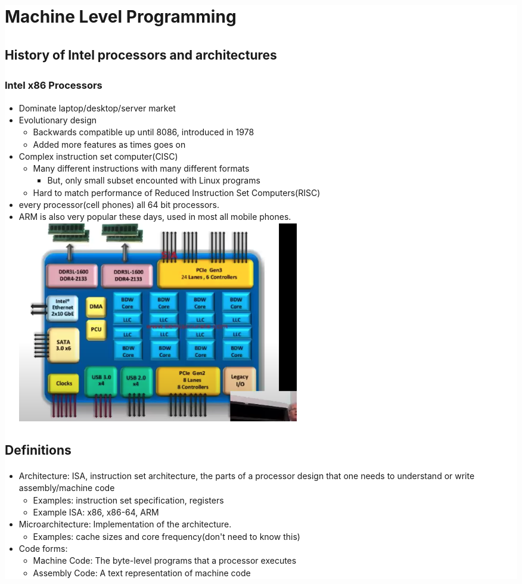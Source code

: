 # Machine Level Programming

## History of Intel processors and architectures

### Intel x86 Processors

+ Dominate laptop/desktop/server market
+ Evolutionary design
	+ Backwards compatible up until 8086, introduced in 1978
	+ Added more features as times goes on
+ Complex instruction set computer(CISC)
	+ Many different instructions with many different formats
		+ But, only small subset encounted with Linux programs
	+ Hard to match performance of Reduced Instruction Set Computers(RISC)
+ every processor(cell phones) all 64 bit processors.
+ ARM is also very popular these days, used in most all mobile phones.
![](../img/chip.png)

## Definitions
+ Architecture: ISA, instruction set architecture, the parts of a processor design that one needs to understand or write assembly/machine code
	+ Examples: instruction set specification, registers
	+ Example ISA: x86, x86-64, ARM
+ Microarchitecture: Implementation of the architecture.
	+ Examples: cache sizes and core frequency(don't need to know this)
+ Code forms:
	+ Machine Code: The byte-level programs that a processor executes
	+ Assembly Code: A text representation of machine code
